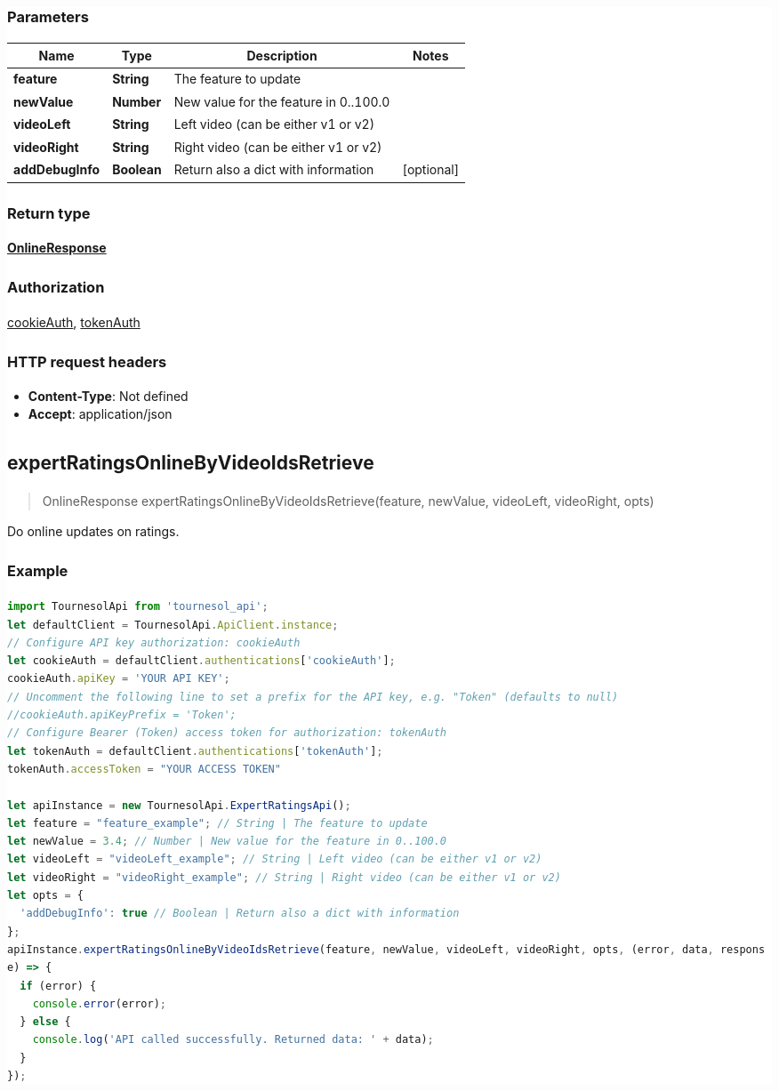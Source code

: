 ### Parameters


Name | Type | Description  | Notes
------------- | ------------- | ------------- | -------------
 **feature** | **String**| The feature to update | 
 **newValue** | **Number**| New value for the feature in 0..100.0 | 
 **videoLeft** | **String**| Left video (can be either v1 or v2) | 
 **videoRight** | **String**| Right video (can be either v1 or v2) | 
 **addDebugInfo** | **Boolean**| Return also a dict with information | [optional] 

### Return type

[**OnlineResponse**](OnlineResponse.md)

### Authorization

[cookieAuth](../README.md#cookieAuth), [tokenAuth](../README.md#tokenAuth)

### HTTP request headers

- **Content-Type**: Not defined
- **Accept**: application/json


## expertRatingsOnlineByVideoIdsRetrieve

> OnlineResponse expertRatingsOnlineByVideoIdsRetrieve(feature, newValue, videoLeft, videoRight, opts)



Do online updates on ratings.

### Example

```javascript
import TournesolApi from 'tournesol_api';
let defaultClient = TournesolApi.ApiClient.instance;
// Configure API key authorization: cookieAuth
let cookieAuth = defaultClient.authentications['cookieAuth'];
cookieAuth.apiKey = 'YOUR API KEY';
// Uncomment the following line to set a prefix for the API key, e.g. "Token" (defaults to null)
//cookieAuth.apiKeyPrefix = 'Token';
// Configure Bearer (Token) access token for authorization: tokenAuth
let tokenAuth = defaultClient.authentications['tokenAuth'];
tokenAuth.accessToken = "YOUR ACCESS TOKEN"

let apiInstance = new TournesolApi.ExpertRatingsApi();
let feature = "feature_example"; // String | The feature to update
let newValue = 3.4; // Number | New value for the feature in 0..100.0
let videoLeft = "videoLeft_example"; // String | Left video (can be either v1 or v2)
let videoRight = "videoRight_example"; // String | Right video (can be either v1 or v2)
let opts = {
  'addDebugInfo': true // Boolean | Return also a dict with information
};
apiInstance.expertRatingsOnlineByVideoIdsRetrieve(feature, newValue, videoLeft, videoRight, opts, (error, data, response) => {
  if (error) {
    console.error(error);
  } else {
    console.log('API called successfully. Returned data: ' + data);
  }
});
```
